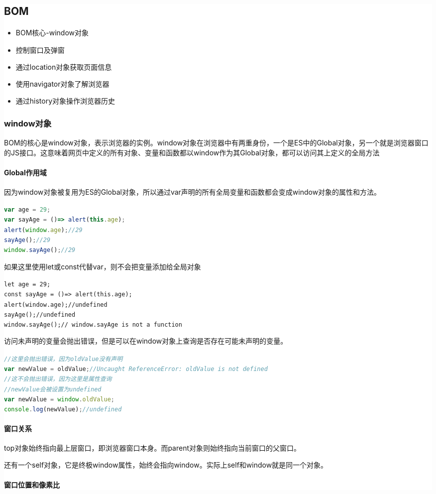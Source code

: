 ## BOM

- BOM核心-window对象

- 控制窗口及弹窗

- 通过location对象获取页面信息

- 使用navigator对象了解浏览器

- 通过history对象操作浏览器历史

  

### window对象

BOM的核心是window对象，表示浏览器的实例。window对象在浏览器中有两重身份，一个是ES中的Global对象，另一个就是浏览器窗口的JS接口。这意味着网页中定义的所有对象、变量和函数都以window作为其Global对象，都可以访问其上定义的全局方法

#### Global作用域

因为window对象被复用为ES的Global对象，所以通过var声明的所有全局变量和函数都会变成window对象的属性和方法。

```js
var age = 29;
var sayAge = ()=> alert(this.age);
alert(window.age);//29
sayAge();//29
window.sayAge();//29
```

如果这里使用let或const代替var，则不会把变量添加给全局对象

```JS
let age = 29;
const sayAge = ()=> alert(this.age);
alert(window.age);//undefined
sayAge();//undefined
window.sayAge();// window.sayAge is not a function
```

访问未声明的变量会抛出错误，但是可以在window对象上查询是否存在可能未声明的变量。

```js
//这里会抛出错误，因为oldValue没有声明
var newValue = oldValue;//Uncaught ReferenceError: oldValue is not defined
//这不会抛出错误，因为这里是属性查询
//newValue会被设置为undefined
var newValue = window.oldValue;
console.log(newValue);//undefined
```

#### 窗口关系

top对象始终指向最上层窗口，即浏览器窗口本身。而parent对象则始终指向当前窗口的父窗口。

还有一个self对象，它是终极window属性，始终会指向window。实际上self和window就是同一个对象。

#### 窗口位置和像素比
